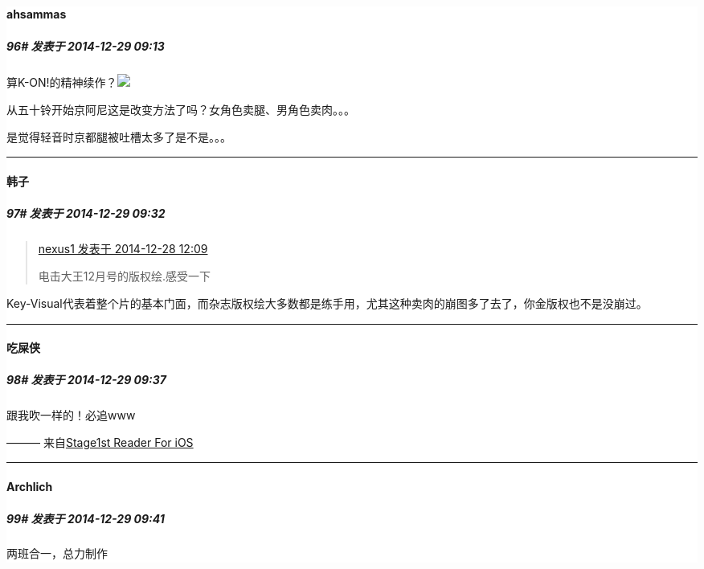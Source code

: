 ####  ahsammas  
##### 96#       发表于 2014-12-29 09:13




算K-ON!的精神续作？<img src="https://static.saraba1st.com/image/smiley/face/91.gif" referrerpolicy="no-referrer"> 


从五十铃开始京阿尼这是改变方法了吗？女角色卖腿、男角色卖肉。。。


是觉得轻音时京都腿被吐槽太多了是不是。。。







-----

####  韩子  
##### 97#       发表于 2014-12-29 09:32



<blockquote><a href="httphttps://bbs.saraba1st.com/2b/forum.php?mod=redirect&amp;goto=findpost&amp;pid=27623988&amp;ptid=1085129" target="_blank">nexus1 发表于 2014-12-28 12:09</a>

电击大王12月号的版权绘.感受一下</blockquote>
Key-Visual代表着整个片的基本门面，而杂志版权绘大多数都是练手用，尤其这种卖肉的崩图多了去了，你金版权也不是没崩过。







-----

####  吃屎侠  
##### 98#       发表于 2014-12-29 09:37




跟我吹一样的！必追www

——— 来自[Stage1st Reader For iOS](http://itunes.apple.com/us/app/stage1st-reader/id509916119?mt=8)







-----

####  Archlich  
##### 99#       发表于 2014-12-29 09:41




两班合一，总力制作

